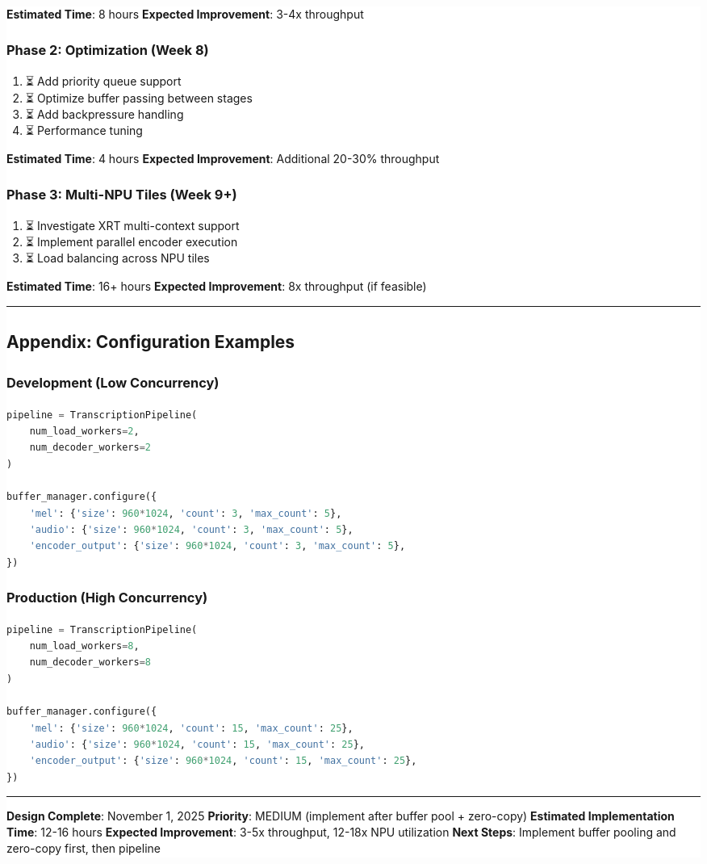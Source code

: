 **Estimated Time**: 8 hours
**Expected Improvement**: 3-4x throughput

### Phase 2: Optimization (Week 8)

1. ⏳ Add priority queue support
2. ⏳ Optimize buffer passing between stages
3. ⏳ Add backpressure handling
4. ⏳ Performance tuning

**Estimated Time**: 4 hours
**Expected Improvement**: Additional 20-30% throughput

### Phase 3: Multi-NPU Tiles (Week 9+)

1. ⏳ Investigate XRT multi-context support
2. ⏳ Implement parallel encoder execution
3. ⏳ Load balancing across NPU tiles

**Estimated Time**: 16+ hours
**Expected Improvement**: 8x throughput (if feasible)

---

## Appendix: Configuration Examples

### Development (Low Concurrency)

```python
pipeline = TranscriptionPipeline(
    num_load_workers=2,
    num_decoder_workers=2
)

buffer_manager.configure({
    'mel': {'size': 960*1024, 'count': 3, 'max_count': 5},
    'audio': {'size': 960*1024, 'count': 3, 'max_count': 5},
    'encoder_output': {'size': 960*1024, 'count': 3, 'max_count': 5},
})
```

### Production (High Concurrency)

```python
pipeline = TranscriptionPipeline(
    num_load_workers=8,
    num_decoder_workers=8
)

buffer_manager.configure({
    'mel': {'size': 960*1024, 'count': 15, 'max_count': 25},
    'audio': {'size': 960*1024, 'count': 15, 'max_count': 25},
    'encoder_output': {'size': 960*1024, 'count': 15, 'max_count': 25},
})
```

---

**Design Complete**: November 1, 2025
**Priority**: MEDIUM (implement after buffer pool + zero-copy)
**Estimated Implementation Time**: 12-16 hours
**Expected Improvement**: 3-5x throughput, 12-18x NPU utilization
**Next Steps**: Implement buffer pooling and zero-copy first, then pipeline
